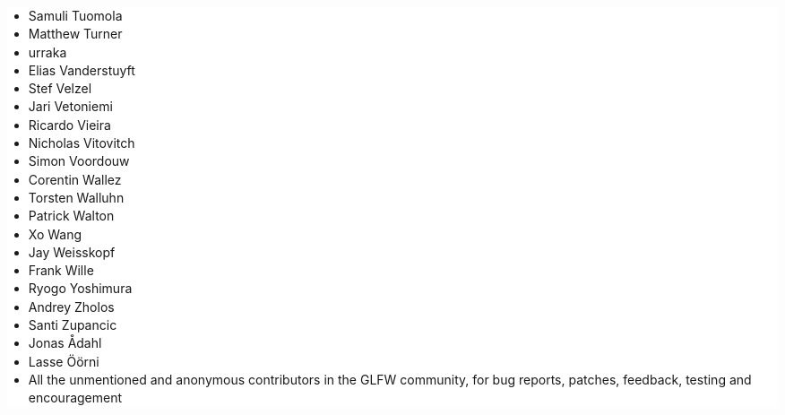 - Samuli Tuomola
- Matthew Turner
- urraka
- Elias Vanderstuyft
- Stef Velzel
- Jari Vetoniemi
- Ricardo Vieira
- Nicholas Vitovitch
- Simon Voordouw
- Corentin Wallez
- Torsten Walluhn
- Patrick Walton
- Xo Wang
- Jay Weisskopf
- Frank Wille
- Ryogo Yoshimura
- Andrey Zholos
- Santi Zupancic
- Jonas Ådahl
- Lasse Öörni
- All the unmentioned and anonymous contributors in the GLFW community, for bug reports, patches, feedback, testing and
  encouragement


